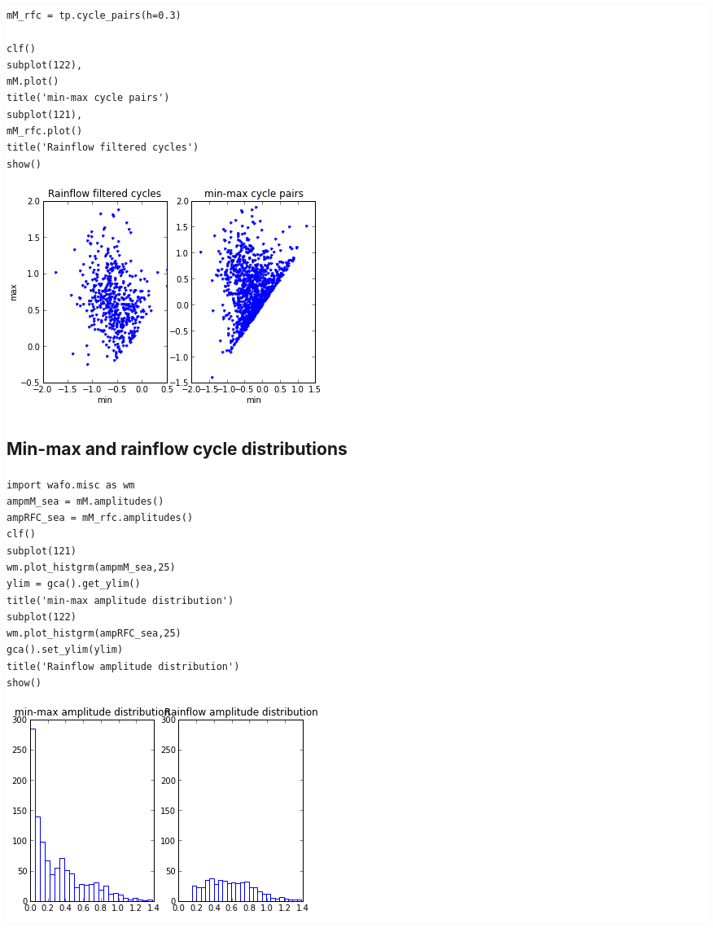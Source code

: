 
    mM_rfc = tp.cycle_pairs(h=0.3)
     
    clf()
    subplot(122), 
    mM.plot() 
    title('min-max cycle pairs')
    subplot(121), 
    mM_rfc.plot()
    title('Rainflow filtered cycles')
    show()


![png](WAFO%20Chapter%204_files/WAFO%20Chapter%204_3_0.png)


Min-max and rainflow cycle distributions
-------------------------------------------


    import wafo.misc as wm
    ampmM_sea = mM.amplitudes()
    ampRFC_sea = mM_rfc.amplitudes()
    clf()
    subplot(121) 
    wm.plot_histgrm(ampmM_sea,25)
    ylim = gca().get_ylim()
    title('min-max amplitude distribution')
    subplot(122)
    wm.plot_histgrm(ampRFC_sea,25)
    gca().set_ylim(ylim)
    title('Rainflow amplitude distribution')
    show()


![png](WAFO%20Chapter%204_files/WAFO%20Chapter%204_5_0.png)
